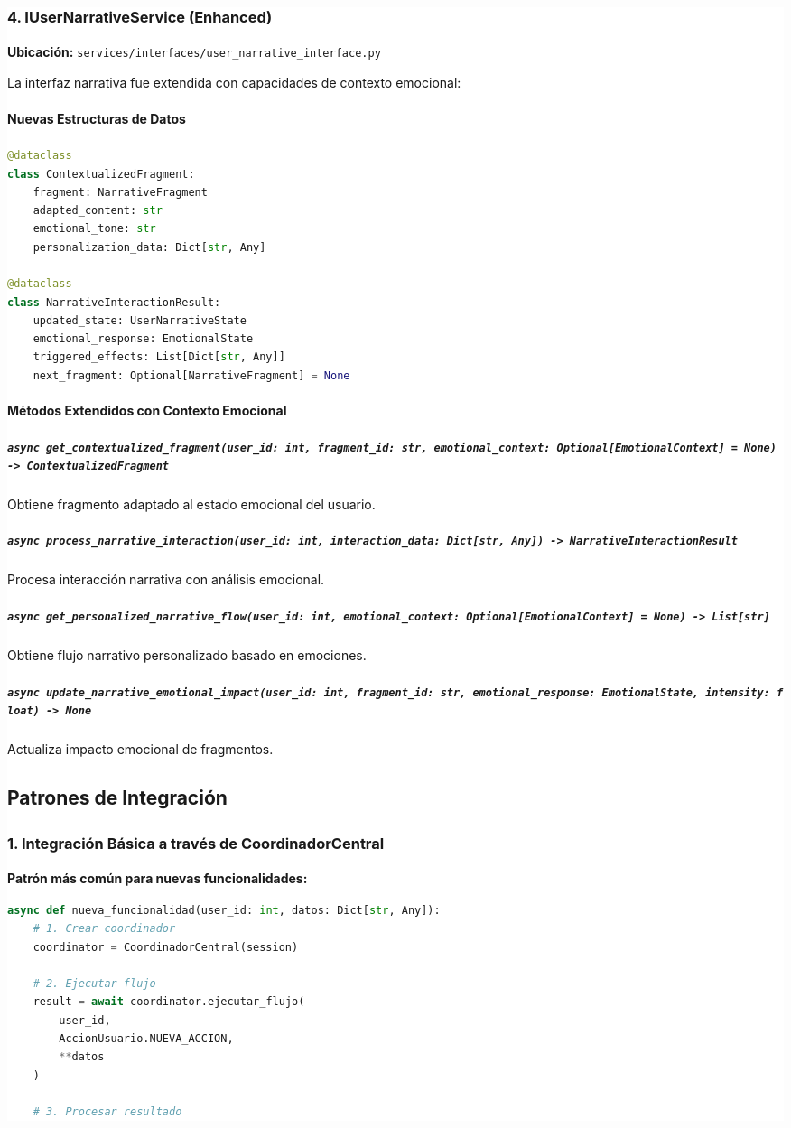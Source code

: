 ### 4. IUserNarrativeService (Enhanced)

**Ubicación:** `services/interfaces/user_narrative_interface.py`  

La interfaz narrativa fue extendida con capacidades de contexto emocional:

#### Nuevas Estructuras de Datos

```python
@dataclass
class ContextualizedFragment:
    fragment: NarrativeFragment
    adapted_content: str
    emotional_tone: str
    personalization_data: Dict[str, Any]

@dataclass
class NarrativeInteractionResult:
    updated_state: UserNarrativeState
    emotional_response: EmotionalState
    triggered_effects: List[Dict[str, Any]]
    next_fragment: Optional[NarrativeFragment] = None
```

#### Métodos Extendidos con Contexto Emocional

##### `async get_contextualized_fragment(user_id: int, fragment_id: str, emotional_context: Optional[EmotionalContext] = None) -> ContextualizedFragment`
Obtiene fragmento adaptado al estado emocional del usuario.

##### `async process_narrative_interaction(user_id: int, interaction_data: Dict[str, Any]) -> NarrativeInteractionResult`
Procesa interacción narrativa con análisis emocional.

##### `async get_personalized_narrative_flow(user_id: int, emotional_context: Optional[EmotionalContext] = None) -> List[str]`
Obtiene flujo narrativo personalizado basado en emociones.

##### `async update_narrative_emotional_impact(user_id: int, fragment_id: str, emotional_response: EmotionalState, intensity: float) -> None`
Actualiza impacto emocional de fragmentos.

## Patrones de Integración

### 1. Integración Básica a través de CoordinadorCentral

**Patrón más común para nuevas funcionalidades:**

```python
async def nueva_funcionalidad(user_id: int, datos: Dict[str, Any]):
    # 1. Crear coordinador
    coordinator = CoordinadorCentral(session)
    
    # 2. Ejecutar flujo
    result = await coordinator.ejecutar_flujo(
        user_id, 
        AccionUsuario.NUEVA_ACCION, 
        **datos
    )
    
    # 3. Procesar resultado
```